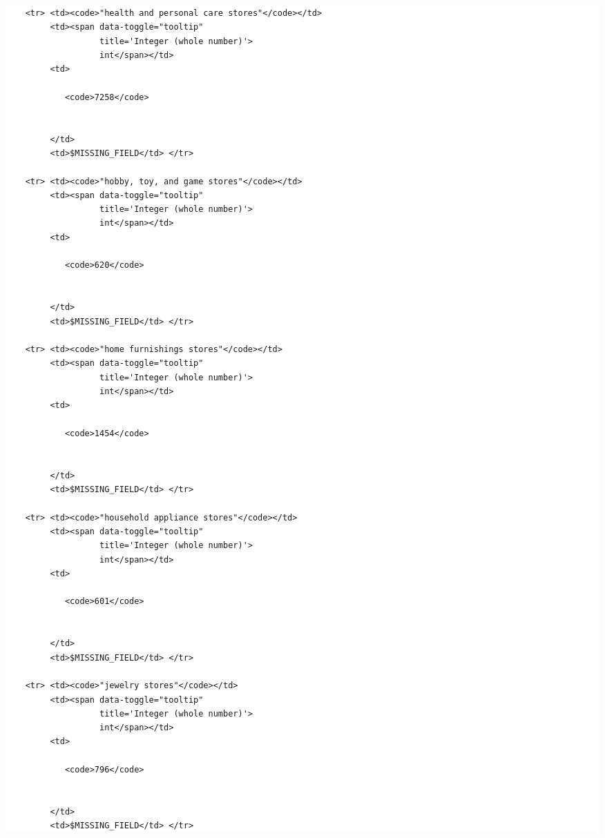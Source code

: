         <tr> <td><code>"health and personal care stores"</code></td> 
             <td><span data-toggle="tooltip"
                       title='Integer (whole number)'>
                       int</span></td> 
             <td>
             
                <code>7258</code>
             
                
             </td> 
             <td>$MISSING_FIELD</td> </tr>
        
        <tr> <td><code>"hobby, toy, and game stores"</code></td> 
             <td><span data-toggle="tooltip"
                       title='Integer (whole number)'>
                       int</span></td> 
             <td>
             
                <code>620</code>
             
                
             </td> 
             <td>$MISSING_FIELD</td> </tr>
        
        <tr> <td><code>"home furnishings stores"</code></td> 
             <td><span data-toggle="tooltip"
                       title='Integer (whole number)'>
                       int</span></td> 
             <td>
             
                <code>1454</code>
             
                
             </td> 
             <td>$MISSING_FIELD</td> </tr>
        
        <tr> <td><code>"household appliance stores"</code></td> 
             <td><span data-toggle="tooltip"
                       title='Integer (whole number)'>
                       int</span></td> 
             <td>
             
                <code>601</code>
             
                
             </td> 
             <td>$MISSING_FIELD</td> </tr>
        
        <tr> <td><code>"jewelry stores"</code></td> 
             <td><span data-toggle="tooltip"
                       title='Integer (whole number)'>
                       int</span></td> 
             <td>
             
                <code>796</code>
             
                
             </td> 
             <td>$MISSING_FIELD</td> </tr>
        